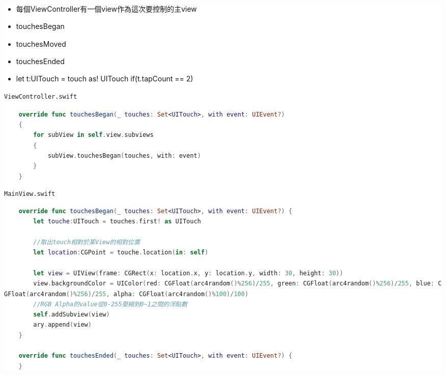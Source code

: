 



- 每個ViewController有一個view作為這次要控制的主view





- touchesBegan
- touchesMoved
- touchesEnded
- let t:UITouch = touch as! UITouch
  if(t.tapCount == 2)

`ViewController.swift`

``` swift
    override func touchesBegan(_ touches: Set<UITouch>, with event: UIEvent?)
    {
        for subView in self.view.subviews
        {
            subView.touchesBegan(touches, with: event)
        }
    }
```

`MainView.swift`

``` swift
    override func touchesBegan(_ touches: Set<UITouch>, with event: UIEvent?) {
        let touche:UITouch = touches.first! as UITouch

        //取出touch相對於某View的相對位置
        let location:CGPoint = touche.location(in: self)

        let view = UIView(frame: CGRect(x: location.x, y: location.y, width: 30, height: 30))
        view.backgroundColor = UIColor(red: CGFloat(arc4random()%256)/255, green: CGFloat(arc4random()%256)/255, blue: CGFloat(arc4random()%256)/255, alpha: CGFloat(arc4random()%100)/100)
        //RGB Alpha的value從0-255壓縮到0~1之間的浮點數
        self.addSubview(view)
        ary.append(view)
    }

    override func touchesEnded(_ touches: Set<UITouch>, with event: UIEvent?) {
    }
```

